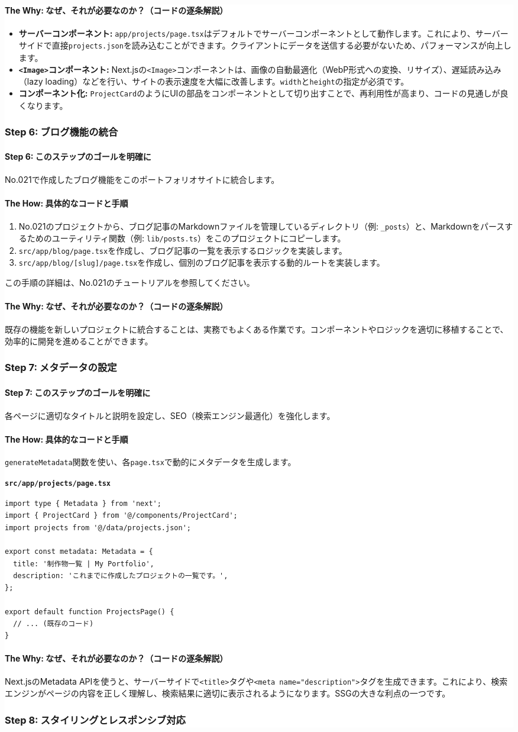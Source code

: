 #### The Why: なぜ、それが必要なのか？（コードの逐条解説）
*   **サーバーコンポーネント:** `app/projects/page.tsx`はデフォルトでサーバーコンポーネントとして動作します。これにより、サーバーサイドで直接`projects.json`を読み込むことができます。クライアントにデータを送信する必要がないため、パフォーマンスが向上します。
*   **`<Image>`コンポーネント:** Next.jsの`<Image>`コンポーネントは、画像の自動最適化（WebP形式への変換、リサイズ）、遅延読み込み（lazy loading）などを行い、サイトの表示速度を大幅に改善します。`width`と`height`の指定が必須です。
*   **コンポーネント化:** `ProjectCard`のようにUIの部品をコンポーネントとして切り出すことで、再利用性が高まり、コードの見通しが良くなります。

### Step 6: ブログ機能の統合

#### Step 6: このステップのゴールを明確に
No.021で作成したブログ機能をこのポートフォリオサイトに統合します。

#### The How: 具体的なコードと手順
1.  No.021のプロジェクトから、ブログ記事のMarkdownファイルを管理しているディレクトリ（例: `_posts`）と、Markdownをパースするためのユーティリティ関数（例: `lib/posts.ts`）をこのプロジェクトにコピーします。
2.  `src/app/blog/page.tsx`を作成し、ブログ記事の一覧を表示するロジックを実装します。
3.  `src/app/blog/[slug]/page.tsx`を作成し、個別のブログ記事を表示する動的ルートを実装します。

この手順の詳細は、No.021のチュートリアルを参照してください。

#### The Why: なぜ、それが必要なのか？（コードの逐条解説）
既存の機能を新しいプロジェクトに統合することは、実務でもよくある作業です。コンポーネントやロジックを適切に移植することで、効率的に開発を進めることができます。

### Step 7: メタデータの設定

#### Step 7: このステップのゴールを明確に
各ページに適切なタイトルと説明を設定し、SEO（検索エンジン最適化）を強化します。

#### The How: 具体的なコードと手順
`generateMetadata`関数を使い、各`page.tsx`で動的にメタデータを生成します。

**`src/app/projects/page.tsx`**
```tsx
import type { Metadata } from 'next';
import { ProjectCard } from '@/components/ProjectCard';
import projects from '@/data/projects.json';

export const metadata: Metadata = {
  title: '制作物一覧 | My Portfolio',
  description: 'これまでに作成したプロジェクトの一覧です。',
};

export default function ProjectsPage() {
  // ... (既存のコード)
}
```

#### The Why: なぜ、それが必要なのか？（コードの逐条解説）
Next.jsのMetadata APIを使うと、サーバーサイドで`<title>`タグや`<meta name="description">`タグを生成できます。これにより、検索エンジンがページの内容を正しく理解し、検索結果に適切に表示されるようになります。SSGの大きな利点の一つです。

### Step 8: スタイリングとレスポンシブ対応
